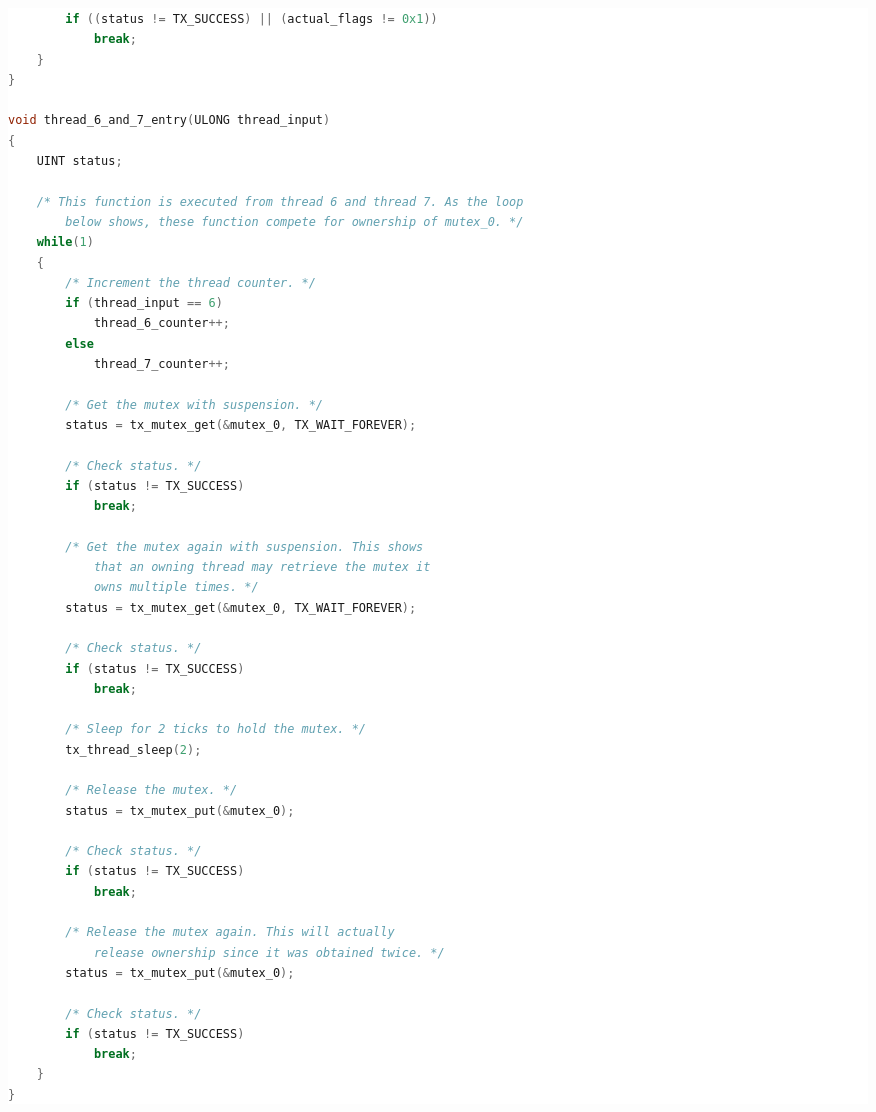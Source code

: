 ```c
        if ((status != TX_SUCCESS) || (actual_flags != 0x1))
            break;
    }
}

void thread_6_and_7_entry(ULONG thread_input)
{
    UINT status;

    /* This function is executed from thread 6 and thread 7. As the loop
        below shows, these function compete for ownership of mutex_0. */
    while(1)
    {
        /* Increment the thread counter. */
        if (thread_input == 6)
            thread_6_counter++;
        else
            thread_7_counter++;

        /* Get the mutex with suspension. */
        status = tx_mutex_get(&mutex_0, TX_WAIT_FOREVER);

        /* Check status. */
        if (status != TX_SUCCESS)
            break;

        /* Get the mutex again with suspension. This shows
            that an owning thread may retrieve the mutex it
            owns multiple times. */
        status = tx_mutex_get(&mutex_0, TX_WAIT_FOREVER);

        /* Check status. */
        if (status != TX_SUCCESS)
            break;

        /* Sleep for 2 ticks to hold the mutex. */
        tx_thread_sleep(2);

        /* Release the mutex. */
        status = tx_mutex_put(&mutex_0);

        /* Check status. */
        if (status != TX_SUCCESS)
            break;

        /* Release the mutex again. This will actually
            release ownership since it was obtained twice. */
        status = tx_mutex_put(&mutex_0);

        /* Check status. */
        if (status != TX_SUCCESS)
            break;
    }
}
```
